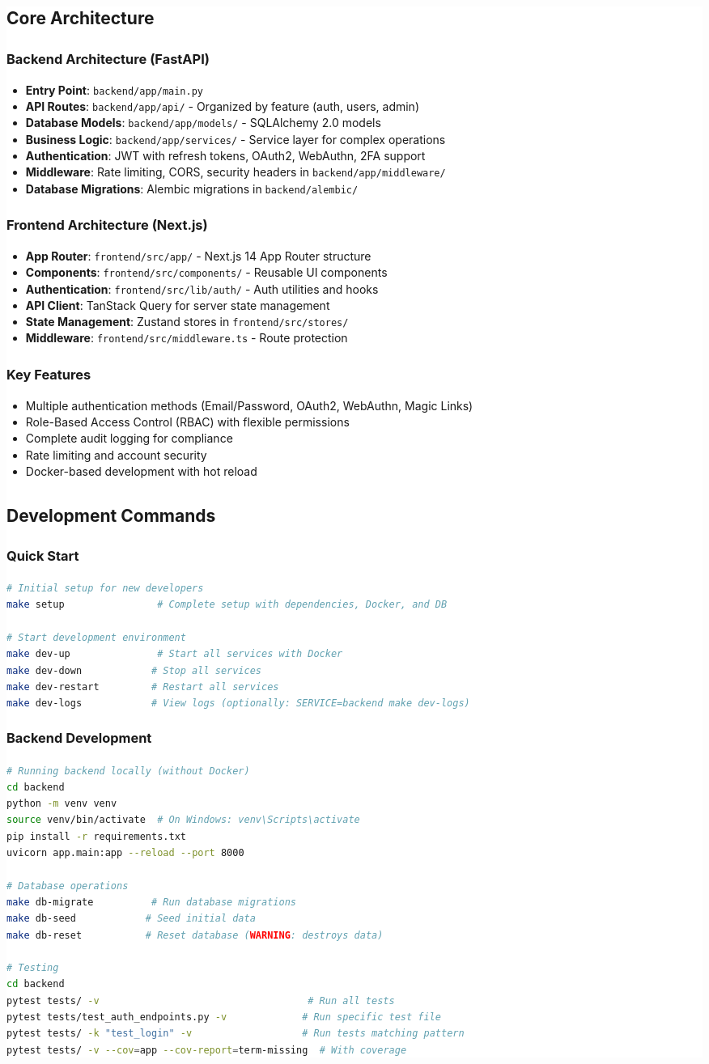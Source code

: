 ## Core Architecture

### Backend Architecture (FastAPI)
- **Entry Point**: `backend/app/main.py`
- **API Routes**: `backend/app/api/` - Organized by feature (auth, users, admin)
- **Database Models**: `backend/app/models/` - SQLAlchemy 2.0 models
- **Business Logic**: `backend/app/services/` - Service layer for complex operations
- **Authentication**: JWT with refresh tokens, OAuth2, WebAuthn, 2FA support
- **Middleware**: Rate limiting, CORS, security headers in `backend/app/middleware/`
- **Database Migrations**: Alembic migrations in `backend/alembic/`

### Frontend Architecture (Next.js)
- **App Router**: `frontend/src/app/` - Next.js 14 App Router structure
- **Components**: `frontend/src/components/` - Reusable UI components
- **Authentication**: `frontend/src/lib/auth/` - Auth utilities and hooks
- **API Client**: TanStack Query for server state management
- **State Management**: Zustand stores in `frontend/src/stores/`
- **Middleware**: `frontend/src/middleware.ts` - Route protection

### Key Features
- Multiple authentication methods (Email/Password, OAuth2, WebAuthn, Magic Links)
- Role-Based Access Control (RBAC) with flexible permissions
- Complete audit logging for compliance
- Rate limiting and account security
- Docker-based development with hot reload

## Development Commands

### Quick Start
```bash
# Initial setup for new developers
make setup                # Complete setup with dependencies, Docker, and DB

# Start development environment
make dev-up               # Start all services with Docker
make dev-down            # Stop all services
make dev-restart         # Restart all services
make dev-logs            # View logs (optionally: SERVICE=backend make dev-logs)
```

### Backend Development
```bash
# Running backend locally (without Docker)
cd backend
python -m venv venv
source venv/bin/activate  # On Windows: venv\Scripts\activate
pip install -r requirements.txt
uvicorn app.main:app --reload --port 8000

# Database operations
make db-migrate          # Run database migrations
make db-seed            # Seed initial data
make db-reset           # Reset database (WARNING: destroys data)

# Testing
cd backend
pytest tests/ -v                                    # Run all tests
pytest tests/test_auth_endpoints.py -v             # Run specific test file
pytest tests/ -k "test_login" -v                   # Run tests matching pattern
pytest tests/ -v --cov=app --cov-report=term-missing  # With coverage

```